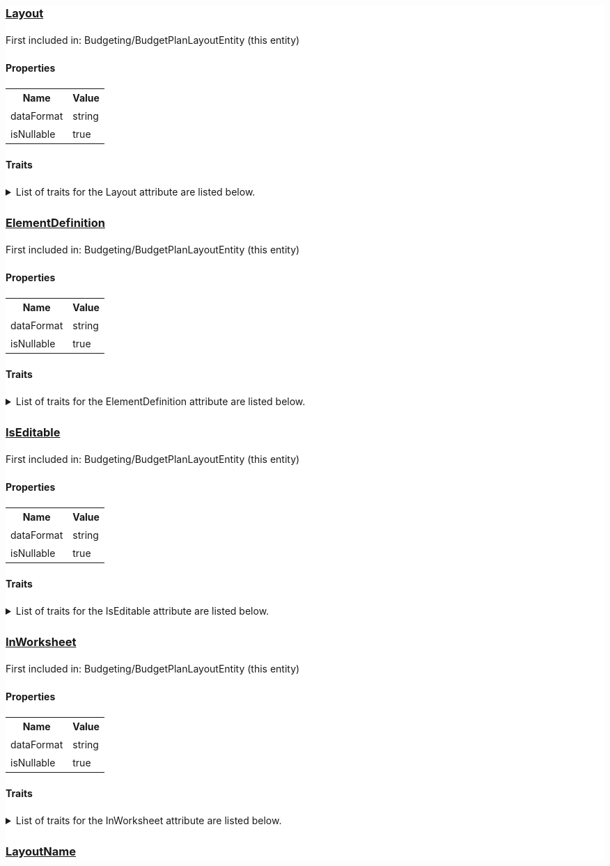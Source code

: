 ### <a href=#Layout name="Layout">Layout</a>

First included in: Budgeting/BudgetPlanLayoutEntity (this entity)  

#### Properties

<table><tr><th>Name</th><th>Value</th></tr><tr><td>dataFormat</td><td>string</td></tr><tr><td>isNullable</td><td>true</td></tr></table>

#### Traits

<details><summary>List of traits for the Layout attribute are listed below.</summary></details>

### <a href=#ElementDefinition name="ElementDefinition">ElementDefinition</a>

First included in: Budgeting/BudgetPlanLayoutEntity (this entity)  

#### Properties

<table><tr><th>Name</th><th>Value</th></tr><tr><td>dataFormat</td><td>string</td></tr><tr><td>isNullable</td><td>true</td></tr></table>

#### Traits

<details><summary>List of traits for the ElementDefinition attribute are listed below.</summary></details>

### <a href=#IsEditable name="IsEditable">IsEditable</a>

First included in: Budgeting/BudgetPlanLayoutEntity (this entity)  

#### Properties

<table><tr><th>Name</th><th>Value</th></tr><tr><td>dataFormat</td><td>string</td></tr><tr><td>isNullable</td><td>true</td></tr></table>

#### Traits

<details><summary>List of traits for the IsEditable attribute are listed below.</summary></details>

### <a href=#InWorksheet name="InWorksheet">InWorksheet</a>

First included in: Budgeting/BudgetPlanLayoutEntity (this entity)  

#### Properties

<table><tr><th>Name</th><th>Value</th></tr><tr><td>dataFormat</td><td>string</td></tr><tr><td>isNullable</td><td>true</td></tr></table>

#### Traits

<details><summary>List of traits for the InWorksheet attribute are listed below.</summary></details>

### <a href=#LayoutName name="LayoutName">LayoutName</a>
